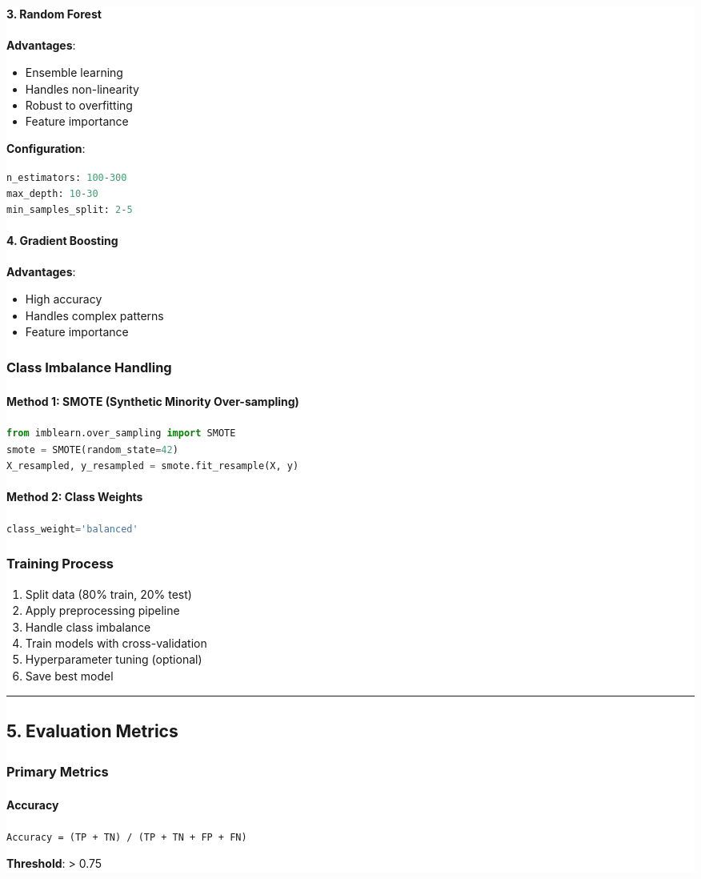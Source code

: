 #### 3. Random Forest
**Advantages**:
- Ensemble learning
- Handles non-linearity
- Robust to overfitting
- Feature importance

**Configuration**:
```python
n_estimators: 100-300
max_depth: 10-30
min_samples_split: 2-5
```

#### 4. Gradient Boosting
**Advantages**:
- High accuracy
- Handles complex patterns
- Feature importance

### Class Imbalance Handling

#### Method 1: SMOTE (Synthetic Minority Over-sampling)
```python
from imblearn.over_sampling import SMOTE
smote = SMOTE(random_state=42)
X_resampled, y_resampled = smote.fit_resample(X, y)
```

#### Method 2: Class Weights
```python
class_weight='balanced'
```

### Training Process
1. Split data (80% train, 20% test)
2. Apply preprocessing pipeline
3. Handle class imbalance
4. Train models with cross-validation
5. Hyperparameter tuning (optional)
6. Save best model

---

## 5. Evaluation Metrics

### Primary Metrics

#### Accuracy
```
Accuracy = (TP + TN) / (TP + TN + FP + FN)
```
**Threshold**: > 0.75
